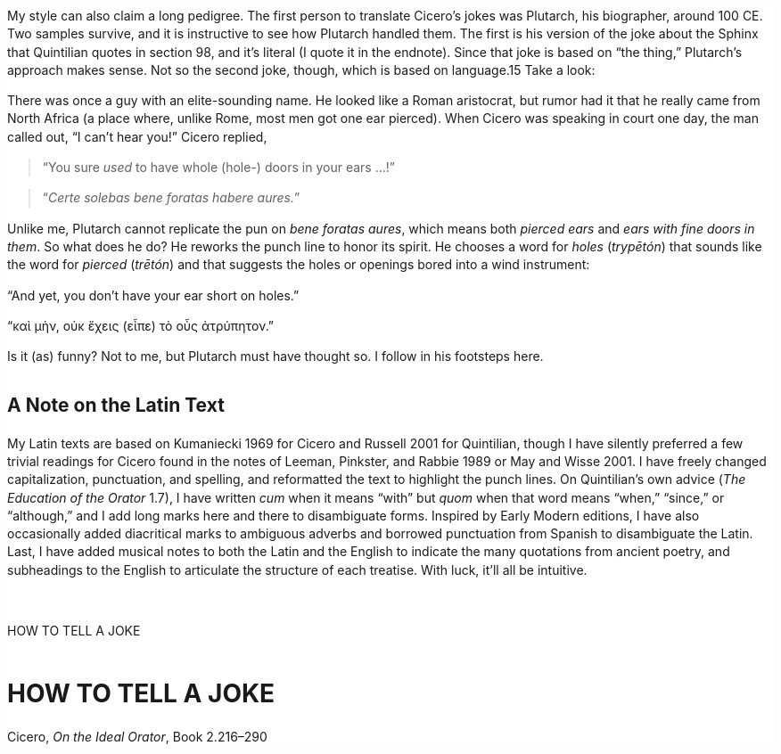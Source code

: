 My style can also claim a long pedigree. The first person to translate Cicero’s jokes was Plutarch, his biographer, around 100 CE. Two samples survive, and it is instructive to see how Plutarch handled them. The first is his version of the joke about the Sphinx that Quintilian quotes in section 98, and it’s literal \(I quote it in the endnote\). Since that joke is based on “the thing,” Plutarch’s approach makes sense. Not so the second joke, though, which is based on language.15 Take a look:

There was once a guy with an elite-sounding name. He looked like a Roman aristocrat, but rumor had it that he really came from North Africa \(a place where, unlike Rome, most men got one ear pierced\). When Cicero was speaking in court one day, the man called out, “I can’t hear you\!” Cicero replied,
>  
> “You sure *used* to have whole \(hole-\) doors in your ears …\!”

> “*Certe solebas bene foratas habere aures.*”

Unlike me, Plutarch cannot replicate the pun on *bene foratas aures*, which means both *pierced ears* and *ears with fine doors in them*. So what does he do? He reworks the punch line to honor its spirit. He chooses a word for *holes* \(*trypētón*\) that sounds like the word for *pierced* \(*trētón*\) and that suggests the holes or openings bored into a wind instrument:

“And yet, you don’t have your ear short on holes.”

“καὶ μὴν, οὐκ ἔχεις \(εἶπε\) τὸ οὖς ἀτρύπητον.”

Is it \(as\) funny? Not to me, but Plutarch must have thought so. I follow in his footsteps here.





## A Note on the Latin Text

My Latin texts are based on Kumaniecki 1969 for Cicero and Russell 2001 for Quintilian, though I have silently preferred a few trivial readings for Cicero found in the notes of Leeman, Pinkster, and Rabbie 1989 or May and Wisse 2001. I have freely changed capitalization, punctuation, and spelling, and reformatted the text to highlight the punch lines. On Quintilian’s own advice \(*The Education of the Orator* 1.7\), I have written *cum* when it means “with” but *quom* when that word means “when,” “since,” or “although,” and I add long marks here and there to disambiguate forms. Inspired by Early Modern editions, I have also occasionally added diacritical marks to ambiguous adverbs and borrowed punctuation from Spanish to disambiguate the Latin. Last, I have added musical notes to both the Latin and the English to indicate the many quotations from ancient poetry, and subheadings to the English to articulate the structure of each treatise. With luck, it’ll all be intuitive.





 

HOW TO TELL A JOKE





# HOW TO TELL A JOKE



Cicero, *On the Ideal Orator*, Book 2.216–290
